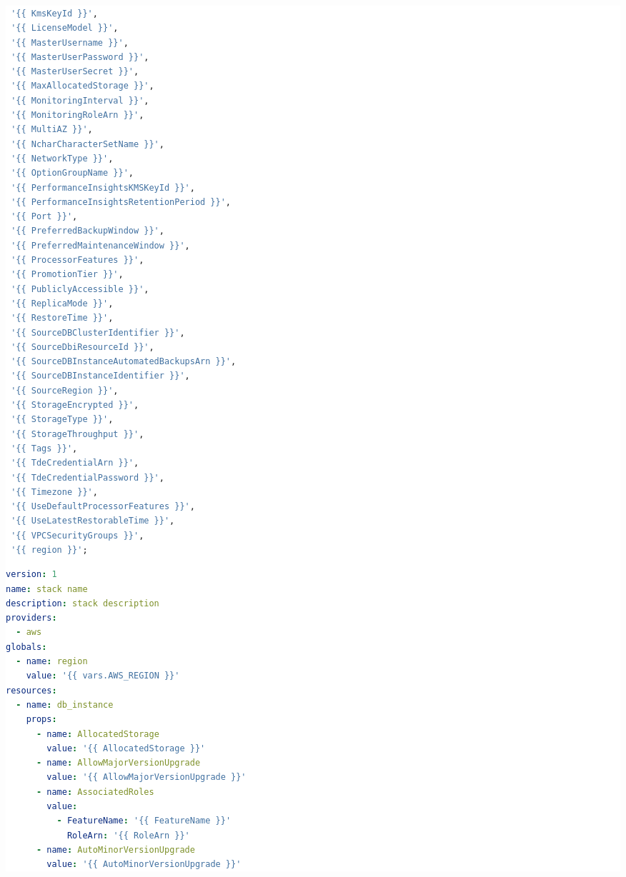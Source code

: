 ```sql
 '{{ KmsKeyId }}',
 '{{ LicenseModel }}',
 '{{ MasterUsername }}',
 '{{ MasterUserPassword }}',
 '{{ MasterUserSecret }}',
 '{{ MaxAllocatedStorage }}',
 '{{ MonitoringInterval }}',
 '{{ MonitoringRoleArn }}',
 '{{ MultiAZ }}',
 '{{ NcharCharacterSetName }}',
 '{{ NetworkType }}',
 '{{ OptionGroupName }}',
 '{{ PerformanceInsightsKMSKeyId }}',
 '{{ PerformanceInsightsRetentionPeriod }}',
 '{{ Port }}',
 '{{ PreferredBackupWindow }}',
 '{{ PreferredMaintenanceWindow }}',
 '{{ ProcessorFeatures }}',
 '{{ PromotionTier }}',
 '{{ PubliclyAccessible }}',
 '{{ ReplicaMode }}',
 '{{ RestoreTime }}',
 '{{ SourceDBClusterIdentifier }}',
 '{{ SourceDbiResourceId }}',
 '{{ SourceDBInstanceAutomatedBackupsArn }}',
 '{{ SourceDBInstanceIdentifier }}',
 '{{ SourceRegion }}',
 '{{ StorageEncrypted }}',
 '{{ StorageType }}',
 '{{ StorageThroughput }}',
 '{{ Tags }}',
 '{{ TdeCredentialArn }}',
 '{{ TdeCredentialPassword }}',
 '{{ Timezone }}',
 '{{ UseDefaultProcessorFeatures }}',
 '{{ UseLatestRestorableTime }}',
 '{{ VPCSecurityGroups }}',
 '{{ region }}';
```
</TabItem>
<TabItem value="manifest">

```yaml
version: 1
name: stack name
description: stack description
providers:
  - aws
globals:
  - name: region
    value: '{{ vars.AWS_REGION }}'
resources:
  - name: db_instance
    props:
      - name: AllocatedStorage
        value: '{{ AllocatedStorage }}'
      - name: AllowMajorVersionUpgrade
        value: '{{ AllowMajorVersionUpgrade }}'
      - name: AssociatedRoles
        value:
          - FeatureName: '{{ FeatureName }}'
            RoleArn: '{{ RoleArn }}'
      - name: AutoMinorVersionUpgrade
        value: '{{ AutoMinorVersionUpgrade }}'
```